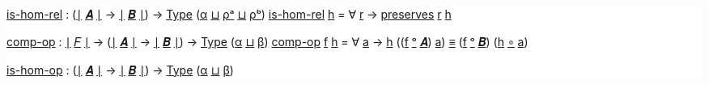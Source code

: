  <a id="1895" href="Structures.Sigma.Homs.html#1895" class="Function">is-hom-rel</a> <a id="1906" class="Symbol">:</a> <a id="1908" class="Symbol">(</a><a id="1909" href="Overture.Preliminaries.html#4155" class="Function Operator">∣</a> <a id="1911" href="Structures.Sigma.Homs.html#1684" class="Bound">𝑨</a> <a id="1913" href="Overture.Preliminaries.html#4155" class="Function Operator">∣</a> <a id="1915" class="Symbol">→</a> <a id="1917" href="Overture.Preliminaries.html#4155" class="Function Operator">∣</a> <a id="1919" href="Structures.Sigma.Homs.html#1746" class="Bound">𝑩</a> <a id="1921" href="Overture.Preliminaries.html#4155" class="Function Operator">∣</a><a id="1922" class="Symbol">)</a> <a id="1924" class="Symbol">→</a> <a id="1926" href="Structures.Sigma.Homs.html#400" class="Primitive">Type</a> <a id="1931" class="Symbol">(</a><a id="1932" href="Structures.Sigma.Homs.html#1660" class="Bound">α</a> <a id="1934" href="Agda.Primitive.html#810" class="Primitive Operator">⊔</a> <a id="1936" href="Structures.Sigma.Homs.html#1662" class="Bound">ρᵃ</a> <a id="1939" href="Agda.Primitive.html#810" class="Primitive Operator">⊔</a> <a id="1941" href="Structures.Sigma.Homs.html#1724" class="Bound">ρᵇ</a><a id="1943" class="Symbol">)</a>
 <a id="1946" href="Structures.Sigma.Homs.html#1895" class="Function">is-hom-rel</a> <a id="1957" href="Structures.Sigma.Homs.html#1957" class="Bound">h</a> <a id="1959" class="Symbol">=</a> <a id="1961" class="Symbol">∀</a> <a id="1963" href="Structures.Sigma.Homs.html#1963" class="Bound">r</a> <a id="1965" class="Symbol">→</a>  <a id="1968" href="Structures.Sigma.Homs.html#1781" class="Function">preserves</a> <a id="1978" href="Structures.Sigma.Homs.html#1963" class="Bound">r</a> <a id="1980" href="Structures.Sigma.Homs.html#1957" class="Bound">h</a>

 <a id="1984" href="Structures.Sigma.Homs.html#1984" class="Function">comp-op</a> <a id="1992" class="Symbol">:</a> <a id="1994" href="Overture.Preliminaries.html#4155" class="Function Operator">∣</a> <a id="1996" href="Structures.Sigma.Homs.html#1701" class="Bound">𝐹</a> <a id="1998" href="Overture.Preliminaries.html#4155" class="Function Operator">∣</a> <a id="2000" class="Symbol">→</a> <a id="2002" class="Symbol">(</a><a id="2003" href="Overture.Preliminaries.html#4155" class="Function Operator">∣</a> <a id="2005" href="Structures.Sigma.Homs.html#1684" class="Bound">𝑨</a> <a id="2007" href="Overture.Preliminaries.html#4155" class="Function Operator">∣</a> <a id="2009" class="Symbol">→</a> <a id="2011" href="Overture.Preliminaries.html#4155" class="Function Operator">∣</a> <a id="2013" href="Structures.Sigma.Homs.html#1746" class="Bound">𝑩</a> <a id="2015" href="Overture.Preliminaries.html#4155" class="Function Operator">∣</a><a id="2016" class="Symbol">)</a> <a id="2018" class="Symbol">→</a> <a id="2020" href="Structures.Sigma.Homs.html#400" class="Primitive">Type</a> <a id="2025" class="Symbol">(</a><a id="2026" href="Structures.Sigma.Homs.html#1660" class="Bound">α</a> <a id="2028" href="Agda.Primitive.html#810" class="Primitive Operator">⊔</a> <a id="2030" href="Structures.Sigma.Homs.html#1722" class="Bound">β</a><a id="2031" class="Symbol">)</a>
 <a id="2034" href="Structures.Sigma.Homs.html#1984" class="Function">comp-op</a> <a id="2042" href="Structures.Sigma.Homs.html#2042" class="Bound">f</a> <a id="2044" href="Structures.Sigma.Homs.html#2044" class="Bound">h</a> <a id="2046" class="Symbol">=</a> <a id="2048" class="Symbol">∀</a> <a id="2050" href="Structures.Sigma.Homs.html#2050" class="Bound">a</a> <a id="2052" class="Symbol">→</a> <a id="2054" href="Structures.Sigma.Homs.html#2044" class="Bound">h</a> <a id="2056" class="Symbol">((</a><a id="2058" href="Structures.Sigma.Homs.html#2042" class="Bound">f</a> <a id="2060" href="Structures.Sigma.Basic.html#2429" class="Function Operator">ᵒ</a> <a id="2062" href="Structures.Sigma.Homs.html#1684" class="Bound">𝑨</a><a id="2063" class="Symbol">)</a> <a id="2065" href="Structures.Sigma.Homs.html#2050" class="Bound">a</a><a id="2066" class="Symbol">)</a> <a id="2068" href="Agda.Builtin.Equality.html#151" class="Datatype Operator">≡</a> <a id="2070" class="Symbol">(</a><a id="2071" href="Structures.Sigma.Homs.html#2042" class="Bound">f</a> <a id="2073" href="Structures.Sigma.Basic.html#2429" class="Function Operator">ᵒ</a> <a id="2075" href="Structures.Sigma.Homs.html#1746" class="Bound">𝑩</a><a id="2076" class="Symbol">)</a> <a id="2078" class="Symbol">(</a><a id="2079" href="Structures.Sigma.Homs.html#2044" class="Bound">h</a> <a id="2081" href="Function.Base.html#1031" class="Function Operator">∘</a> <a id="2083" href="Structures.Sigma.Homs.html#2050" class="Bound">a</a><a id="2084" class="Symbol">)</a>

 <a id="2088" href="Structures.Sigma.Homs.html#2088" class="Function">is-hom-op</a> <a id="2098" class="Symbol">:</a> <a id="2100" class="Symbol">(</a><a id="2101" href="Overture.Preliminaries.html#4155" class="Function Operator">∣</a> <a id="2103" href="Structures.Sigma.Homs.html#1684" class="Bound">𝑨</a> <a id="2105" href="Overture.Preliminaries.html#4155" class="Function Operator">∣</a> <a id="2107" class="Symbol">→</a> <a id="2109" href="Overture.Preliminaries.html#4155" class="Function Operator">∣</a> <a id="2111" href="Structures.Sigma.Homs.html#1746" class="Bound">𝑩</a> <a id="2113" href="Overture.Preliminaries.html#4155" class="Function Operator">∣</a><a id="2114" class="Symbol">)</a> <a id="2116" class="Symbol">→</a> <a id="2118" href="Structures.Sigma.Homs.html#400" class="Primitive">Type</a> <a id="2123" class="Symbol">(</a><a id="2124" href="Structures.Sigma.Homs.html#1660" class="Bound">α</a> <a id="2126" href="Agda.Primitive.html#810" class="Primitive Operator">⊔</a> <a id="2128" href="Structures.Sigma.Homs.html#1722" class="Bound">β</a><a id="2129" class="Symbol">)</a>